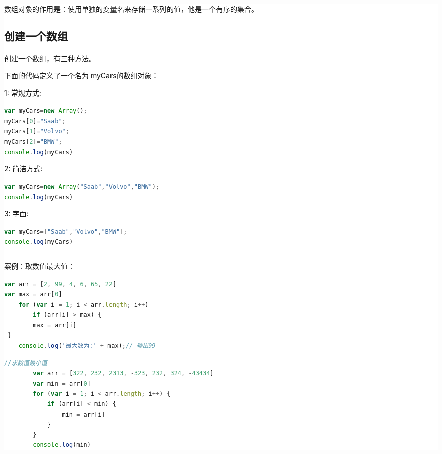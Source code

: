 数组对象的作用是：使用单独的变量名来存储一系列的值，他是一个有序的集合。

## 创建一个数组

创建一个数组，有三种方法。

下面的代码定义了一个名为 myCars的数组对象：

1: 常规方式:

```js
var myCars=new Array();
myCars[0]="Saab";      
myCars[1]="Volvo";
myCars[2]="BMW";
console.log(myCars)
```

2: 简洁方式:

```js
var myCars=new Array("Saab","Volvo","BMW");
console.log(myCars)
```

3: 字面:

```js
var myCars=["Saab","Volvo","BMW"];
console.log(myCars)
```

------

案例：取数值最大值：

```js
var arr = [2, 99, 4, 6, 65, 22]
var max = arr[0]
 	for (var i = 1; i < arr.length; i++)
		if (arr[i] > max) {
		max = arr[i]
 }
	console.log('最大数为:' + max);// 输出99
```

```js
//求数值最小值
        var arr = [322, 232, 2313, -323, 232, 324, -43434]
        var min = arr[0]
        for (var i = 1; i < arr.length; i++) {
            if (arr[i] < min) {
                min = arr[i]
            }
        } 
        console.log(min)
```
